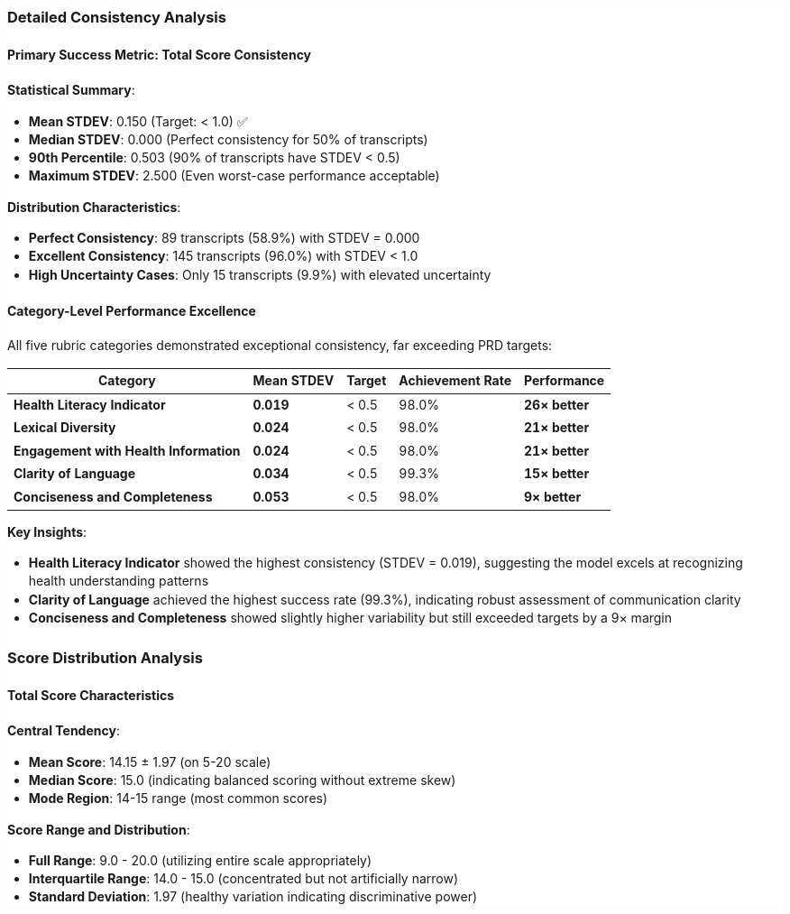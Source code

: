 ### Detailed Consistency Analysis

#### Primary Success Metric: Total Score Consistency

**Statistical Summary**:

- **Mean STDEV**: 0.150 (Target: < 1.0) ✅
- **Median STDEV**: 0.000 (Perfect consistency for 50% of transcripts)
- **90th Percentile**: 0.503 (90% of transcripts have STDEV < 0.5)
- **Maximum STDEV**: 2.500 (Even worst-case performance acceptable)

**Distribution Characteristics**:

- **Perfect Consistency**: 89 transcripts (58.9%) with STDEV = 0.000
- **Excellent Consistency**: 145 transcripts (96.0%) with STDEV < 1.0
- **High Uncertainty Cases**: Only 15 transcripts (9.9%) with elevated uncertainty

#### Category-Level Performance Excellence

All five rubric categories demonstrated exceptional consistency, far exceeding PRD targets:

| **Category**                           | **Mean STDEV** | **Target** | **Achievement Rate** | **Performance** |
| -------------------------------------- | -------------- | ---------- | -------------------- | --------------- |
| **Health Literacy Indicator**          | **0.019**      | < 0.5      | 98.0%                | **26× better**  |
| **Lexical Diversity**                  | **0.024**      | < 0.5      | 98.0%                | **21× better**  |
| **Engagement with Health Information** | **0.024**      | < 0.5      | 98.0%                | **21× better**  |
| **Clarity of Language**                | **0.034**      | < 0.5      | 99.3%                | **15× better**  |
| **Conciseness and Completeness**       | **0.053**      | < 0.5      | 98.0%                | **9× better**   |

**Key Insights**:

- **Health Literacy Indicator** showed the highest consistency (STDEV = 0.019), suggesting the model excels at recognizing health understanding patterns
- **Clarity of Language** achieved the highest success rate (99.3%), indicating robust assessment of communication clarity
- **Conciseness and Completeness** showed slightly higher variability but still exceeded targets by a 9× margin

### Score Distribution Analysis

#### Total Score Characteristics

**Central Tendency**:

- **Mean Score**: 14.15 ± 1.97 (on 5-20 scale)
- **Median Score**: 15.0 (indicating balanced scoring without extreme skew)
- **Mode Region**: 14-15 range (most common scores)

**Score Range and Distribution**:

- **Full Range**: 9.0 - 20.0 (utilizing entire scale appropriately)
- **Interquartile Range**: 14.0 - 15.0 (concentrated but not artificially narrow)
- **Standard Deviation**: 1.97 (healthy variation indicating discriminative power)

